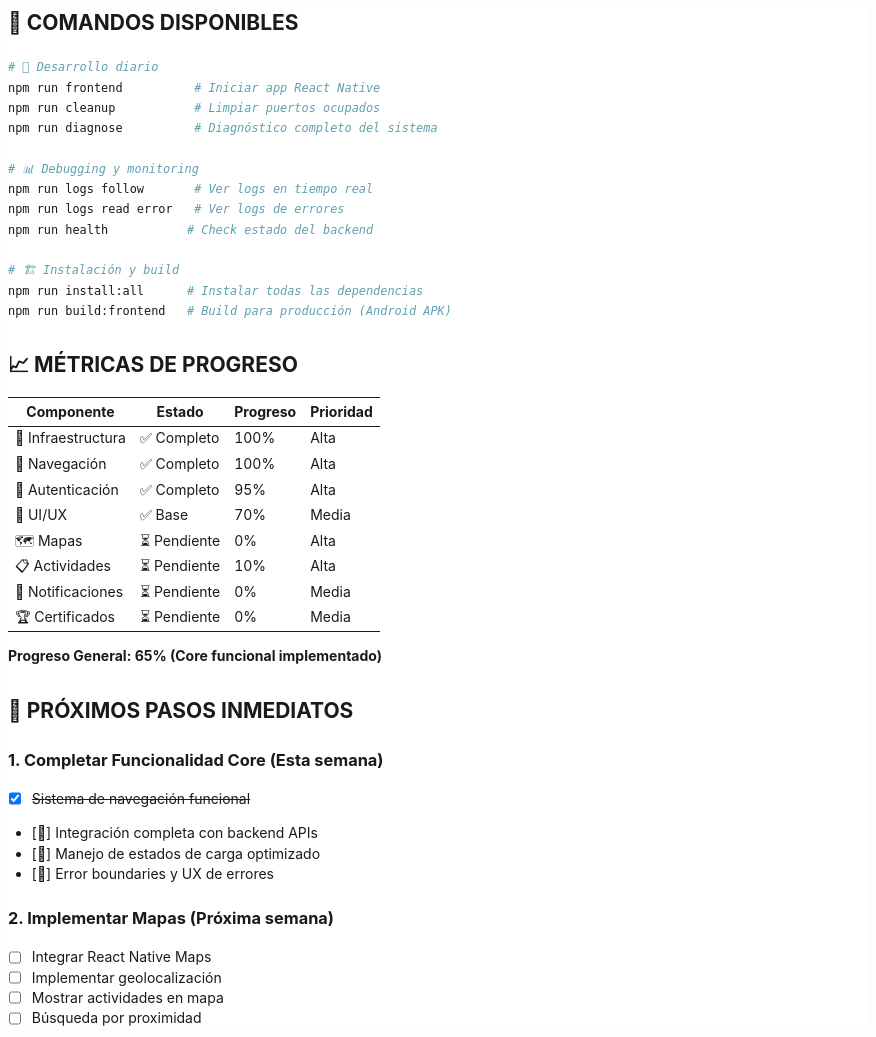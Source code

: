 ## 🔧 **COMANDOS DISPONIBLES**

```bash
# 🚀 Desarrollo diario
npm run frontend          # Iniciar app React Native
npm run cleanup           # Limpiar puertos ocupados
npm run diagnose          # Diagnóstico completo del sistema

# 📊 Debugging y monitoring
npm run logs follow       # Ver logs en tiempo real  
npm run logs read error   # Ver logs de errores
npm run health           # Check estado del backend

# 🏗️ Instalación y build
npm run install:all      # Instalar todas las dependencias
npm run build:frontend   # Build para producción (Android APK)
```

## 📈 **MÉTRICAS DE PROGRESO**

| Componente | Estado | Progreso | Prioridad |
|------------|--------|----------|-----------|
| 🔧 Infraestructura | ✅ Completo | 100% | Alta |
| 🧭 Navegación | ✅ Completo | 100% | Alta |
| 🔐 Autenticación | ✅ Completo | 95% | Alta |
| 🎨 UI/UX | ✅ Base | 70% | Media |
| 🗺️ Mapas | ⏳ Pendiente | 0% | Alta |
| 📋 Actividades | ⏳ Pendiente | 10% | Alta |
| 📱 Notificaciones | ⏳ Pendiente | 0% | Media |
| 🏆 Certificados | ⏳ Pendiente | 0% | Media |

**Progreso General: 65% (Core funcional implementado)**

## 🎯 **PRÓXIMOS PASOS INMEDIATOS**

### 1. **Completar Funcionalidad Core** (Esta semana)
- [x] ~~Sistema de navegación funcional~~
- [🔄] Integración completa con backend APIs
- [🔄] Manejo de estados de carga optimizado
- [🔄] Error boundaries y UX de errores

### 2. **Implementar Mapas** (Próxima semana)
- [ ] Integrar React Native Maps
- [ ] Implementar geolocalización
- [ ] Mostrar actividades en mapa
- [ ] Búsqueda por proximidad
